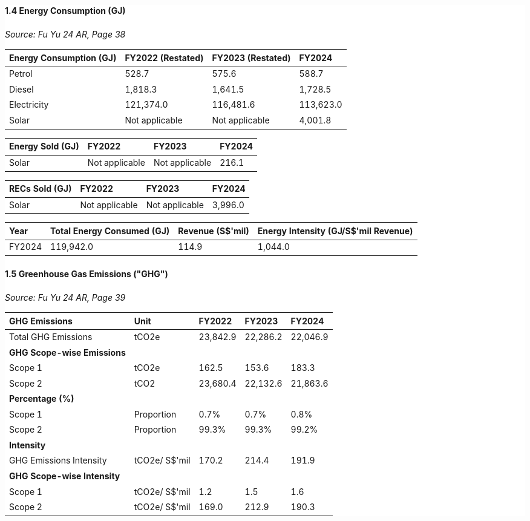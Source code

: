 
#### 1.4 Energy Consumption (GJ)
*Source: Fu Yu 24 AR, Page 38*

| Energy Consumption (GJ) | FY2022 (Restated) | FY2023 (Restated) | FY2024    |
| :---------------------- | :---------------- | :---------------- | :-------- |
| Petrol                  | 528.7             | 575.6             | 588.7     |
| Diesel                  | 1,818.3           | 1,641.5           | 1,728.5   |
| Electricity             | 121,374.0         | 116,481.6         | 113,623.0 |
| Solar                   | Not applicable    | Not applicable    | 4,001.8   |

| Energy Sold (GJ) | FY2022         | FY2023         | FY2024 |
| :--------------- | :------------- | :------------- | :----- |
| Solar            | Not applicable | Not applicable | 216.1  |

| RECs Sold (GJ) | FY2022         | FY2023         | FY2024  |
| :------------- | :------------- | :------------- | :------ |
| Solar          | Not applicable | Not applicable | 3,996.0 |

| Year   | Total Energy Consumed (GJ) | Revenue (S$'mil) | Energy Intensity (GJ/S$'mil Revenue) |
| :----- | :------------------------- | :--------------- | :----------------------------------- |
| FY2024 | 119,942.0                  | 114.9            | 1,044.0                              |

#### 1.5 Greenhouse Gas Emissions ("GHG")
*Source: Fu Yu 24 AR, Page 39*

| GHG Emissions            | Unit           | FY2022   | FY2023   | FY2024   |
| :----------------------- | :------------- | :------- | :------- | :------- |
| Total GHG Emissions      | tCO2e          | 23,842.9 | 22,286.2 | 22,046.9 |
| **GHG Scope-wise Emissions** |                |          |          |          |
| Scope 1                  | tCO2e          | 162.5    | 153.6    | 183.3    |
| Scope 2                  | tCO2           | 23,680.4 | 22,132.6 | 21,863.6 |
| **Percentage (%)**       |                |          |          |          |
| Scope 1                  | Proportion     | 0.7%     | 0.7%     | 0.8%     |
| Scope 2                  | Proportion     | 99.3%    | 99.3%    | 99.2%    |
| **Intensity**            |                |          |          |          |
| GHG Emissions Intensity  | tCO2e/ S$'mil  | 170.2    | 214.4    | 191.9    |
| **GHG Scope-wise Intensity** |                |          |          |          |
| Scope 1                  | tCO2e/ S$'mil  | 1.2      | 1.5      | 1.6      |
| Scope 2                  | tCO2e/ S$'mil  | 169.0    | 212.9    | 190.3    |
